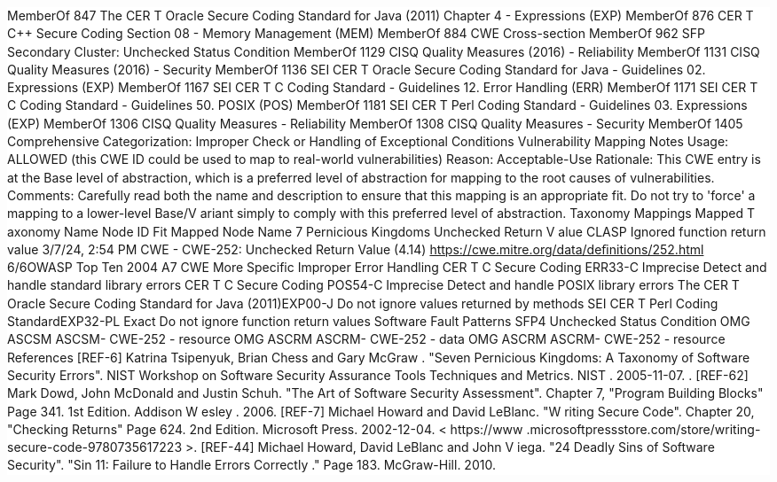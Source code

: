 MemberOf 847 The CER T Oracle Secure Coding Standard for Java (2011) Chapter 4 - Expressions (EXP)
MemberOf 876 CER T C++ Secure Coding Section 08 - Memory Management (MEM)
MemberOf 884 CWE Cross-section
MemberOf 962 SFP Secondary Cluster: Unchecked Status Condition
MemberOf 1129 CISQ Quality Measures (2016) - Reliability
MemberOf 1131 CISQ Quality Measures (2016) - Security
MemberOf 1136 SEI CER T Oracle Secure Coding Standard for Java - Guidelines 02. Expressions (EXP)
MemberOf 1167 SEI CER T C Coding Standard - Guidelines 12. Error Handling (ERR)
MemberOf 1171 SEI CER T C Coding Standard - Guidelines 50. POSIX (POS)
MemberOf 1181 SEI CER T Perl Coding Standard - Guidelines 03. Expressions (EXP)
MemberOf 1306 CISQ Quality Measures - Reliability
MemberOf 1308 CISQ Quality Measures - Security
MemberOf 1405 Comprehensive Categorization: Improper Check or Handling of Exceptional Conditions
 Vulnerability Mapping Notes
Usage: ALLOWED (this CWE ID could be used to map to real-world vulnerabilities)
Reason: Acceptable-Use
Rationale:
This CWE entry is at the Base level of abstraction, which is a preferred level of abstraction for mapping to the root causes of
vulnerabilities.
Comments:
Carefully read both the name and description to ensure that this mapping is an appropriate fit. Do not try to 'force' a mapping to a
lower-level Base/V ariant simply to comply with this preferred level of abstraction.
 Taxonomy Mappings
Mapped T axonomy Name Node ID Fit Mapped Node Name
7 Pernicious Kingdoms Unchecked Return V alue
CLASP Ignored function return value
3/7/24, 2:54 PM CWE - CWE-252: Unchecked Return Value (4.14)
https://cwe.mitre.org/data/deﬁnitions/252.html 6/6OWASP Top Ten 2004 A7 CWE More Specific Improper Error Handling
CER T C Secure Coding ERR33-C Imprecise Detect and handle standard library errors
CER T C Secure Coding POS54-C Imprecise Detect and handle POSIX library errors
The CER T Oracle Secure
Coding Standard for Java
(2011)EXP00-J Do not ignore values returned by methods
SEI CER T Perl Coding
StandardEXP32-PL Exact Do not ignore function return values
Software Fault Patterns SFP4 Unchecked Status Condition
OMG ASCSM ASCSM-
CWE-252 -
resource
OMG ASCRM ASCRM-
CWE-252 -
data
OMG ASCRM ASCRM-
CWE-252 -
resource
 References
[REF-6] Katrina Tsipenyuk, Brian Chess and Gary McGraw . "Seven Pernicious Kingdoms: A Taxonomy of Software Security
Errors". NIST Workshop on Software Security Assurance Tools Techniques and Metrics. NIST . 2005-11-07.
.
[REF-62] Mark Dowd, John McDonald and Justin Schuh. "The Art of Software Security Assessment". Chapter 7, "Program
Building Blocks" Page 341. 1st Edition. Addison W esley . 2006.
[REF-7] Michael Howard and David LeBlanc. "W riting Secure Code". Chapter 20, "Checking Returns" Page 624. 2nd Edition.
Microsoft Press. 2002-12-04. < https://www .microsoftpressstore.com/store/writing-secure-code-9780735617223 >.
[REF-44] Michael Howard, David LeBlanc and John V iega. "24 Deadly Sins of Software Security". "Sin 11: Failure to Handle
Errors Correctly ." Page 183. McGraw-Hill. 2010.